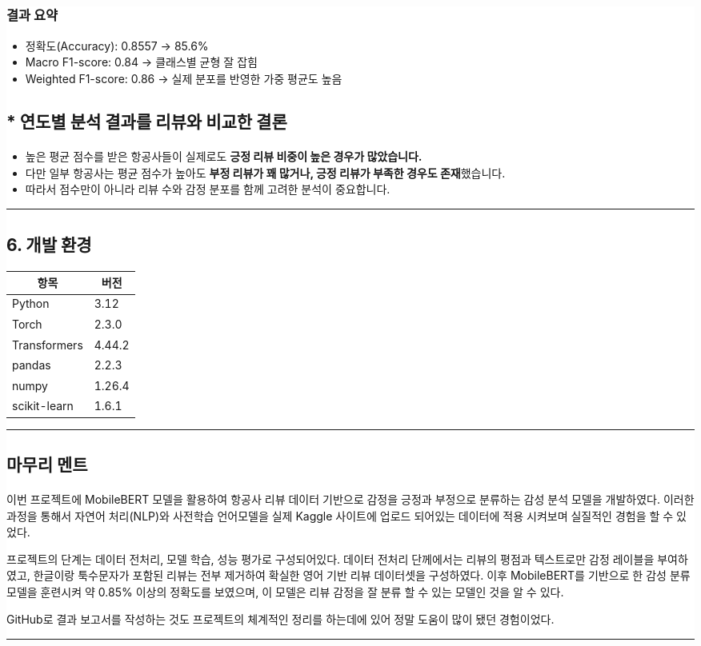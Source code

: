 ### 결과 요약
   - 정확도(Accuracy): 0.8557 → 85.6%
   - Macro F1-score: 0.84 → 클래스별 균형 잘 잡힘 
   - Weighted F1-score: 0.86 → 실제 분포를 반영한 가중 평균도 높음

   
##  * 연도별 분석 결과를 리뷰와 비교한 결론
- 높은 평균 점수를 받은 항공사들이 실제로도 **긍정 리뷰 비중이 높은 경우가 많았습니다.**
- 다만 일부 항공사는 평균 점수가 높아도 **부정 리뷰가 꽤 많거나, 긍정 리뷰가 부족한 경우도 존재**했습니다.
- 따라서 점수만이 아니라 리뷰 수와 감정 분포를 함께 고려한 분석이 중요합니다.

---

## 6. 개발 환경

| 항목           | 버전     |
|--------------|--------|
| Python       | 3.12   | 
| Torch        | 2.3.0  |
| Transformers | 4.44.2 |
| pandas       | 2.2.3  |
| numpy        | 1.26.4 
| scikit-learn | 1.6.1  


---
## 마무리 멘트
이번 프로젝트에 MobileBERT 모델을 활용하여 항공사 리뷰 데이터 기반으로
감정을 긍정과 부정으로 분류하는 감성 분석 모델을 개발하였다.
이러한 과정을 통해서 자연어 처리(NLP)와 사전학습 언어모델을 실제 Kaggle 사이트에 업로드 되어있는 데이터에 적용 시켜보며 실질적인 경험을 할 수 있었다.
 
프로젝트의 단계는 데이터 전처리, 모델 학습, 성능 평가로 구성되어있다.
데이터 전처리 단께에서는 리뷰의 평점과 텍스트로만 감정 레이블을 부여하였고, 한글이랑 툭수문자가
포함된 리뷰는 전부 제거하여 확실한 영어 기반 리뷰 데이터셋을 구성하였다.
이후 MobileBERT를 기반으로 한 감성 분류 모델을 훈련시켜 약 0.85% 이상의
정확도를 보였으며, 이 모델은  리뷰 감정을 잘 분류 할 수 있는 모델인 것을 알 수 있다.

GitHub로 결과 보고서를 작성하는 것도 프로젝트의 체계적인 정리를 하는데에 있어
정말 도움이 많이 됐던 경험이었다.

---

